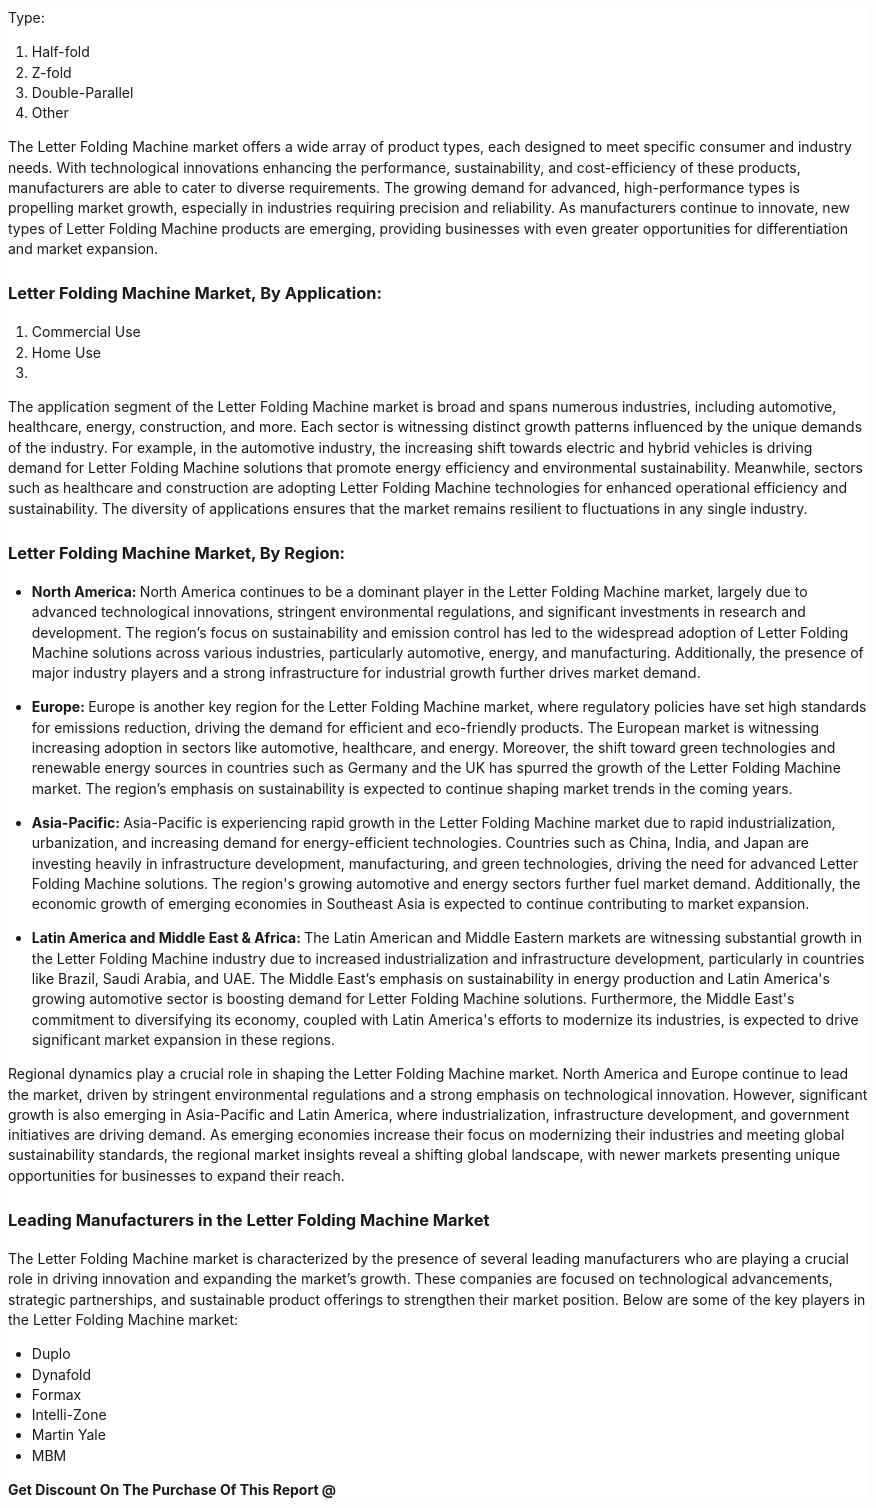 Type:<br /></strong></h3><ol><li>Half-fold<li> Z-fold<li> Double-Parallel<li> Other</li></ol><p>The Letter Folding Machine market offers a wide array of product types, each designed to meet specific consumer and industry needs. With technological innovations enhancing the performance, sustainability, and cost-efficiency of these products, manufacturers are able to cater to diverse requirements. The growing demand for advanced, high-performance types is propelling market growth, especially in industries requiring precision and reliability. As manufacturers continue to innovate, new types of Letter Folding Machine products are emerging, providing businesses with even greater opportunities for differentiation and market expansion.</p><h3>Letter Folding Machine Market,&nbsp;By Application:</h3><ol><li>Commercial Use<li> Home Use<li> </li></ol><p>The application segment of the Letter Folding Machine market is broad and spans numerous industries, including automotive, healthcare, energy, construction, and more. Each sector is witnessing distinct growth patterns influenced by the unique demands of the industry. For example, in the automotive industry, the increasing shift towards electric and hybrid vehicles is driving demand for Letter Folding Machine solutions that promote energy efficiency and environmental sustainability. Meanwhile, sectors such as healthcare and construction are adopting Letter Folding Machine technologies for enhanced operational efficiency and sustainability. The diversity of applications ensures that the market remains resilient to fluctuations in any single industry.</p><h3>Letter Folding Machine Market, By Region:</h3><ul><li><p><strong>North America:&nbsp;</strong>North America continues to be a dominant player in the Letter Folding Machine market, largely due to advanced technological innovations, stringent environmental regulations, and significant investments in research and development. The region&rsquo;s focus on sustainability and emission control has led to the widespread adoption of Letter Folding Machine solutions across various industries, particularly automotive, energy, and manufacturing. Additionally, the presence of major industry players and a strong infrastructure for industrial growth further drives market demand.</p></li><li><p><strong><strong>Europe:&nbsp;</strong></strong>Europe is another key region for the Letter Folding Machine market, where regulatory policies have set high standards for emissions reduction, driving the demand for efficient and eco-friendly products. The European market is witnessing increasing adoption in sectors like automotive, healthcare, and energy. Moreover, the shift toward green technologies and renewable energy sources in countries such as Germany and the UK has spurred the growth of the Letter Folding Machine market. The region&rsquo;s emphasis on sustainability is expected to continue shaping market trends in the coming years.</p></li><li><p><strong><strong>Asia-Pacific:&nbsp;</strong></strong>Asia-Pacific is experiencing rapid growth in the Letter Folding Machine market due to rapid industrialization, urbanization, and increasing demand for energy-efficient technologies. Countries such as China, India, and Japan are investing heavily in infrastructure development, manufacturing, and green technologies, driving the need for advanced Letter Folding Machine solutions. The region's growing automotive and energy sectors further fuel market demand. Additionally, the economic growth of emerging economies in Southeast Asia is expected to continue contributing to market expansion.</p></li><li><p><strong><strong>Latin America and Middle East &amp; Africa:&nbsp;</strong></strong>The Latin American and Middle Eastern markets are witnessing substantial growth in the Letter Folding Machine industry due to increased industrialization and infrastructure development, particularly in countries like Brazil, Saudi Arabia, and UAE. The Middle East&rsquo;s emphasis on sustainability in energy production and Latin America's growing automotive sector is boosting demand for Letter Folding Machine solutions. Furthermore, the Middle East's commitment to diversifying its economy, coupled with Latin America's efforts to modernize its industries, is expected to drive significant market expansion in these regions.</p></li></ul><p>Regional dynamics play a crucial role in shaping the Letter Folding Machine market. North America and Europe continue to lead the market, driven by stringent environmental regulations and a strong emphasis on technological innovation. However, significant growth is also emerging in Asia-Pacific and Latin America, where industrialization, infrastructure development, and government initiatives are driving demand. As emerging economies increase their focus on modernizing their industries and meeting global sustainability standards, the regional market insights reveal a shifting global landscape, with newer markets presenting unique opportunities for businesses to expand their reach.</p><h3><strong>Leading Manufacturers in the Letter Folding Machine Market</strong></h3><p>The Letter Folding Machine market is characterized by the presence of several leading manufacturers who are playing a crucial role in driving innovation and expanding the market&rsquo;s growth. These companies are focused on technological advancements, strategic partnerships, and sustainable product offerings to strengthen their market position. Below are some of the key players in the Letter Folding Machine market:</p></div><div class="article-main__content" data-test-id="publishing-text-block"><ul><li><span class="">Duplo<li> Dynafold<li> Formax<li> Intelli-Zone<li> Martin Yale<li> MBM</span></li></ul></div><div class="article-main__content" data-test-id="publishing-text-block"><p><span class="font-[700]"><strong>Get Discount On The Purchase Of This Report @</strong>